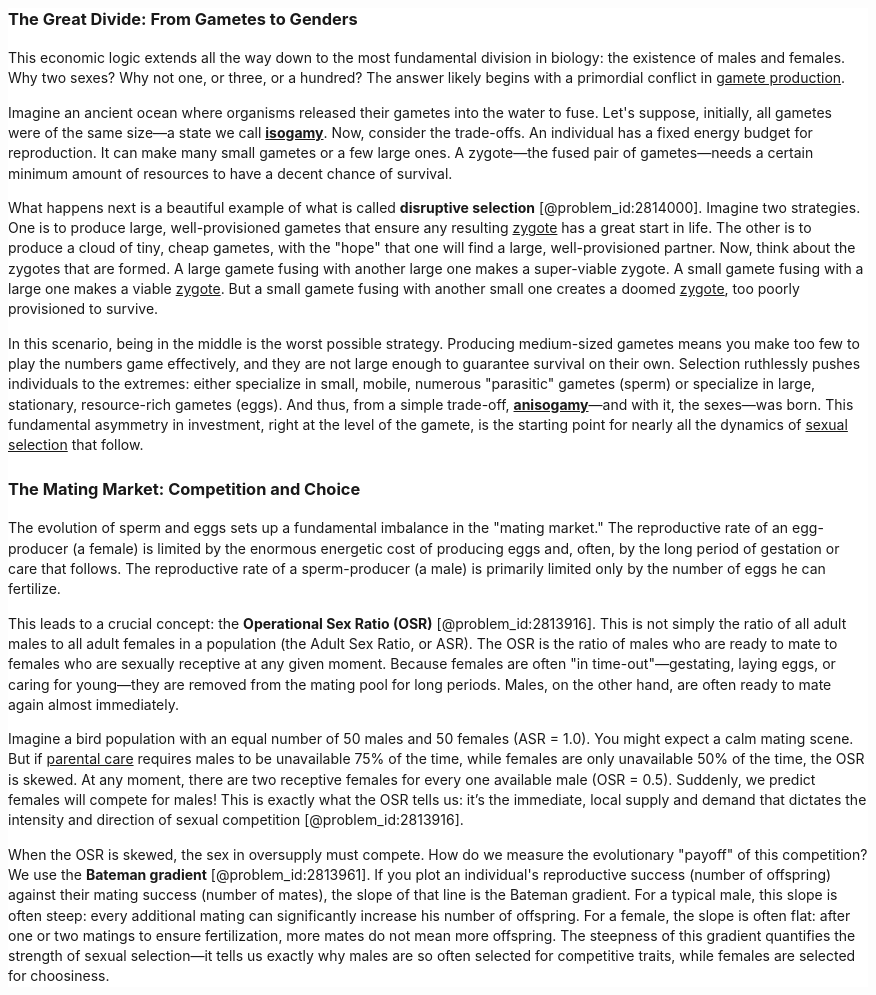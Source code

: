 ### The Great Divide: From Gametes to Genders

This economic logic extends all the way down to the most fundamental division in biology: the existence of males and females. Why two sexes? Why not one, or three, or a hundred? The answer likely begins with a primordial conflict in [gamete production](@article_id:272224).

Imagine an ancient ocean where organisms released their gametes into the water to fuse. Let's suppose, initially, all gametes were of the same size—a state we call **[isogamy](@article_id:178284)**. Now, consider the trade-offs. An individual has a fixed energy budget for reproduction. It can make many small gametes or a few large ones. A zygote—the fused pair of gametes—needs a certain minimum amount of resources to have a decent chance of survival.

What happens next is a beautiful example of what is called **disruptive selection** [@problem_id:2814000]. Imagine two strategies. One is to produce large, well-provisioned gametes that ensure any resulting [zygote](@article_id:146400) has a great start in life. The other is to produce a cloud of tiny, cheap gametes, with the "hope" that one will find a large, well-provisioned partner. Now, think about the zygotes that are formed. A large gamete fusing with another large one makes a super-viable zygote. A small gamete fusing with a large one makes a viable [zygote](@article_id:146400). But a small gamete fusing with another small one creates a doomed [zygote](@article_id:146400), too poorly provisioned to survive.

In this scenario, being in the middle is the worst possible strategy. Producing medium-sized gametes means you make too few to play the numbers game effectively, and they are not large enough to guarantee survival on their own. Selection ruthlessly pushes individuals to the extremes: either specialize in small, mobile, numerous "parasitic" gametes (sperm) or specialize in large, stationary, resource-rich gametes (eggs). And thus, from a simple trade-off, **[anisogamy](@article_id:151729)**—and with it, the sexes—was born. This fundamental asymmetry in investment, right at the level of the gamete, is the starting point for nearly all the dynamics of [sexual selection](@article_id:137932) that follow.

### The Mating Market: Competition and Choice

The evolution of sperm and eggs sets up a fundamental imbalance in the "mating market." The reproductive rate of an egg-producer (a female) is limited by the enormous energetic cost of producing eggs and, often, by the long period of gestation or care that follows. The reproductive rate of a sperm-producer (a male) is primarily limited only by the number of eggs he can fertilize.

This leads to a crucial concept: the **Operational Sex Ratio (OSR)** [@problem_id:2813916]. This is not simply the ratio of all adult males to all adult females in a population (the Adult Sex Ratio, or ASR). The OSR is the ratio of males who are ready to mate to females who are sexually receptive at any given moment. Because females are often "in time-out"—gestating, laying eggs, or caring for young—they are removed from the mating pool for long periods. Males, on the other hand, are often ready to mate again almost immediately.

Imagine a bird population with an equal number of 50 males and 50 females (ASR = 1.0). You might expect a calm mating scene. But if [parental care](@article_id:260991) requires males to be unavailable 75% of the time, while females are only unavailable 50% of the time, the OSR is skewed. At any moment, there are two receptive females for every one available male (OSR = 0.5). Suddenly, we predict females will compete for males! This is exactly what the OSR tells us: it’s the immediate, local supply and demand that dictates the intensity and direction of sexual competition [@problem_id:2813916].

When the OSR is skewed, the sex in oversupply must compete. How do we measure the evolutionary "payoff" of this competition? We use the **Bateman gradient** [@problem_id:2813961]. If you plot an individual's reproductive success (number of offspring) against their mating success (number of mates), the slope of that line is the Bateman gradient. For a typical male, this slope is often steep: every additional mating can significantly increase his number of offspring. For a female, the slope is often flat: after one or two matings to ensure fertilization, more mates do not mean more offspring. The steepness of this gradient quantifies the strength of sexual selection—it tells us exactly why males are so often selected for competitive traits, while females are selected for choosiness.
